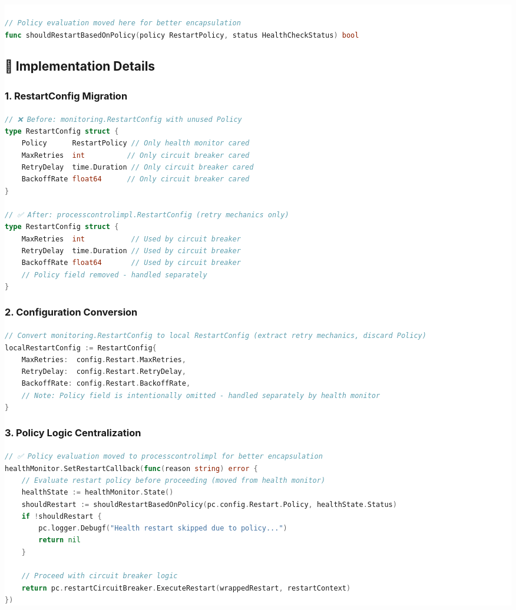 ```go

// Policy evaluation moved here for better encapsulation
func shouldRestartBasedOnPolicy(policy RestartPolicy, status HealthCheckStatus) bool
```

## 🔧 **Implementation Details**

### **1. RestartConfig Migration**
```go
// ❌ Before: monitoring.RestartConfig with unused Policy
type RestartConfig struct {
    Policy      RestartPolicy // Only health monitor cared
    MaxRetries  int          // Only circuit breaker cared  
    RetryDelay  time.Duration // Only circuit breaker cared
    BackoffRate float64      // Only circuit breaker cared
}

// ✅ After: processcontrolimpl.RestartConfig (retry mechanics only)
type RestartConfig struct {
    MaxRetries  int           // Used by circuit breaker
    RetryDelay  time.Duration // Used by circuit breaker
    BackoffRate float64       // Used by circuit breaker
    // Policy field removed - handled separately
}
```

### **2. Configuration Conversion**
```go
// Convert monitoring.RestartConfig to local RestartConfig (extract retry mechanics, discard Policy)
localRestartConfig := RestartConfig{
    MaxRetries:  config.Restart.MaxRetries,
    RetryDelay:  config.Restart.RetryDelay,
    BackoffRate: config.Restart.BackoffRate,
    // Note: Policy field is intentionally omitted - handled separately by health monitor
}
```

### **3. Policy Logic Centralization**
```go
// ✅ Policy evaluation moved to processcontrolimpl for better encapsulation
healthMonitor.SetRestartCallback(func(reason string) error {
    // Evaluate restart policy before proceeding (moved from health monitor)
    healthState := healthMonitor.State()
    shouldRestart := shouldRestartBasedOnPolicy(pc.config.Restart.Policy, healthState.Status)
    if !shouldRestart {
        pc.logger.Debugf("Health restart skipped due to policy...")
        return nil
    }
    
    // Proceed with circuit breaker logic
    return pc.restartCircuitBreaker.ExecuteRestart(wrappedRestart, restartContext)
})
```
